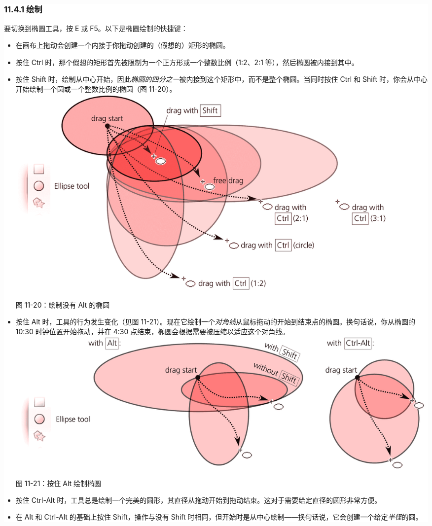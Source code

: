 ### 11.4.1 绘制

要切换到椭圆工具，按 E 或 F5。以下是椭圆绘制的快捷键：

+   在画布上拖动会创建一个内接于你拖动创建的（假想的）矩形的椭圆。

+   按住 Ctrl 时，那个假想的矩形首先被限制为一个正方形或一个整数比例（1:2、2:1 等），然后椭圆被内接到其中。

+   按住 Shift 时，绘制从中心开始，因此*椭圆的四分之一*被内接到这个矩形中，而不是整个椭圆。当同时按住 Ctrl 和 Shift 时，你会从中心开始绘制一个圆或一个整数比例的椭圆（图 11-20）。![](img/sha-elldraw.svg.png)

    图 11-20：绘制没有 Alt 的椭圆

+   按住 Alt 时，工具的行为发生变化（见图 11-21）。现在它绘制一个*对角线*从鼠标拖动的开始到结束点的椭圆。换句话说，你从椭圆的 10:30 时钟位置开始拖动，并在 4:30 点结束，椭圆会根据需要被压缩以适应这个对角线。![](img/sha-elldraw1.svg.png)

    图 11-21：按住 Alt 绘制椭圆

+   按住 Ctrl-Alt 时，工具总是绘制一个完美的圆形，其直径从拖动开始到拖动结束。这对于需要给定直径的圆形非常方便。

+   在 Alt 和 Ctrl-Alt 的基础上按住 Shift，操作与没有 Shift 时相同，但开始时是从中心绘制——换句话说，它会创建一个给定*半径*的圆。
